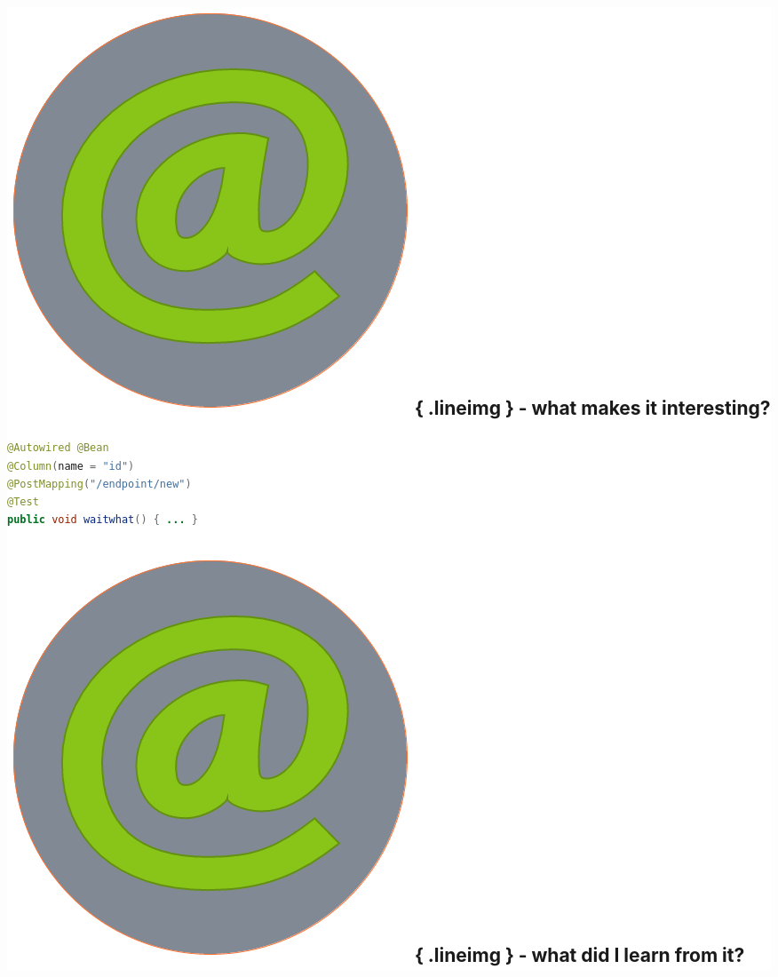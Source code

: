 ## ![](../images/annotationscript.png){ .lineimg } - what makes it interesting?

```java
@Autowired @Bean
@Column(name = "id")
@PostMapping("/endpoint/new")
@Test
public void waitwhat() { ... }
```

## ![](../images/annotationscript.png){ .lineimg } - what did I learn from it?
